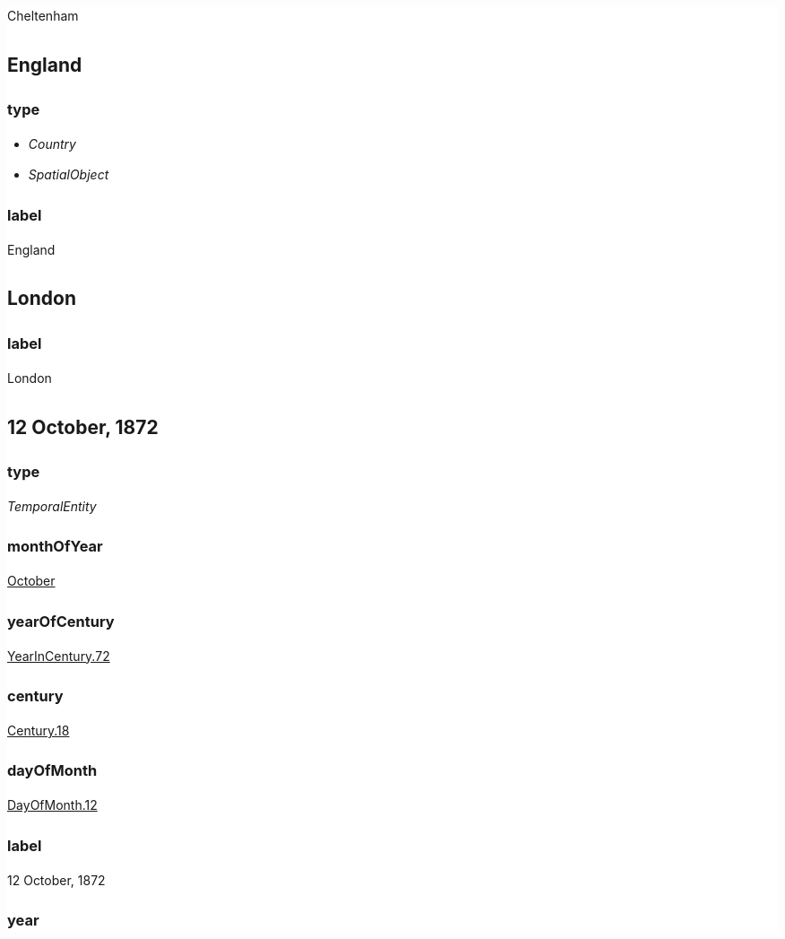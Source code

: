 
Cheltenham

## England

### type

 - *Country*

 - *SpatialObject*

### label


England

## London

### label


London

## 12 October, 1872

### type


*TemporalEntity*

### monthOfYear


[October](#October)

### yearOfCentury


[YearInCentury.72](#YearInCentury.72)

### century


[Century.18](#Century.18)

### dayOfMonth


[DayOfMonth.12](#DayOfMonth.12)

### label


12 October, 1872

### year
